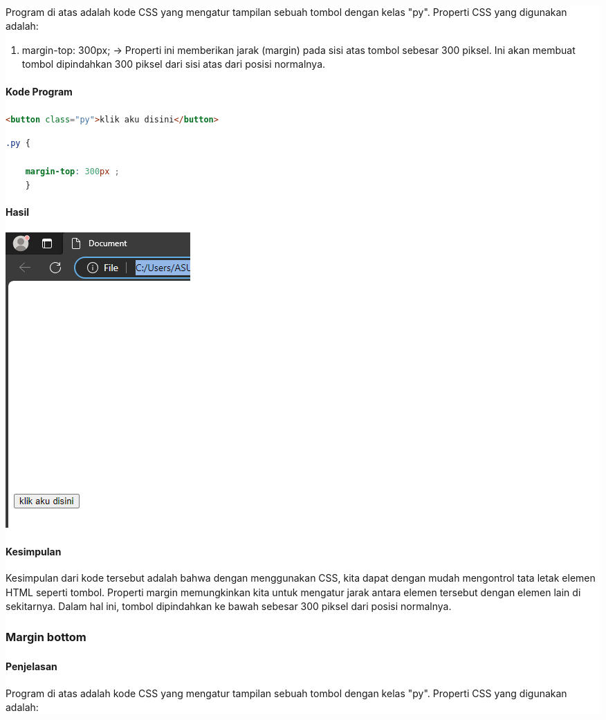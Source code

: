 Program di atas adalah kode CSS yang mengatur tampilan sebuah tombol dengan kelas "py". Properti CSS yang digunakan adalah:

1. margin-top: 300px; -> Properti ini memberikan jarak (margin) pada sisi atas tombol sebesar 300 piksel. Ini akan membuat tombol dipindahkan 300 piksel dari sisi atas dari posisi normalnya.

#### Kode Program

```html
<button class="py">klik aku disini</button>
```

```css
.py {

    margin-top: 300px ;
    }
```

#### Hasil

![margin top1.png](ASET%20CSS/margin%20top1.png)
#### Kesimpulan
Kesimpulan dari kode tersebut adalah bahwa dengan menggunakan CSS, kita dapat dengan mudah mengontrol tata letak elemen HTML seperti tombol. Properti margin memungkinkan kita untuk mengatur jarak antara elemen tersebut dengan elemen lain di sekitarnya. Dalam hal ini, tombol dipindahkan ke bawah sebesar 300 piksel dari posisi normalnya.
### Margin bottom
#### Penjelasan
Program di atas adalah kode CSS yang mengatur tampilan sebuah tombol dengan kelas "py". Properti CSS yang digunakan adalah:
